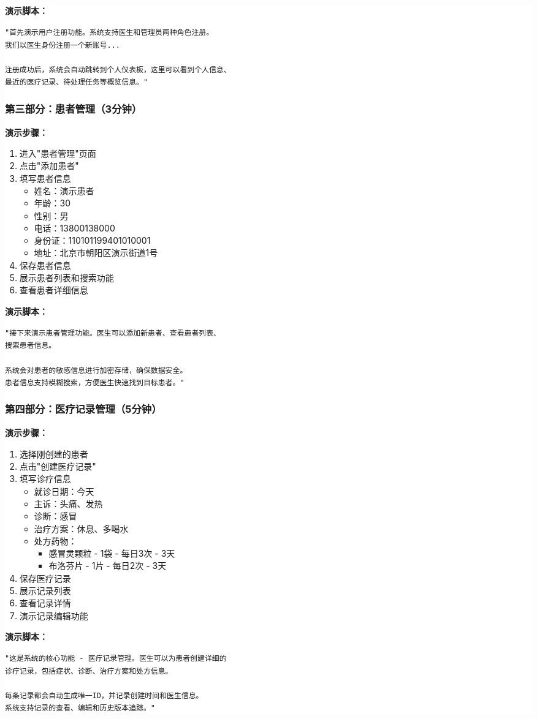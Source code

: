 **演示脚本：**
```
"首先演示用户注册功能。系统支持医生和管理员两种角色注册。
我们以医生身份注册一个新账号...

注册成功后，系统会自动跳转到个人仪表板，这里可以看到个人信息、
最近的医疗记录、待处理任务等概览信息。"
```

### 第三部分：患者管理（3分钟）

**演示步骤：**
1. 进入"患者管理"页面
2. 点击"添加患者"
3. 填写患者信息
   - 姓名：演示患者
   - 年龄：30
   - 性别：男
   - 电话：13800138000
   - 身份证：110101199401010001
   - 地址：北京市朝阳区演示街道1号
4. 保存患者信息
5. 展示患者列表和搜索功能
6. 查看患者详细信息

**演示脚本：**
```
"接下来演示患者管理功能。医生可以添加新患者、查看患者列表、
搜索患者信息。

系统会对患者的敏感信息进行加密存储，确保数据安全。
患者信息支持模糊搜索，方便医生快速找到目标患者。"
```

### 第四部分：医疗记录管理（5分钟）

**演示步骤：**
1. 选择刚创建的患者
2. 点击"创建医疗记录"
3. 填写诊疗信息
   - 就诊日期：今天
   - 主诉：头痛、发热
   - 诊断：感冒
   - 治疗方案：休息、多喝水
   - 处方药物：
     * 感冒灵颗粒 - 1袋 - 每日3次 - 3天
     * 布洛芬片 - 1片 - 每日2次 - 3天
4. 保存医疗记录
5. 展示记录列表
6. 查看记录详情
7. 演示记录编辑功能

**演示脚本：**
```
"这是系统的核心功能 - 医疗记录管理。医生可以为患者创建详细的
诊疗记录，包括症状、诊断、治疗方案和处方信息。

每条记录都会自动生成唯一ID，并记录创建时间和医生信息。
系统支持记录的查看、编辑和历史版本追踪。"
```
